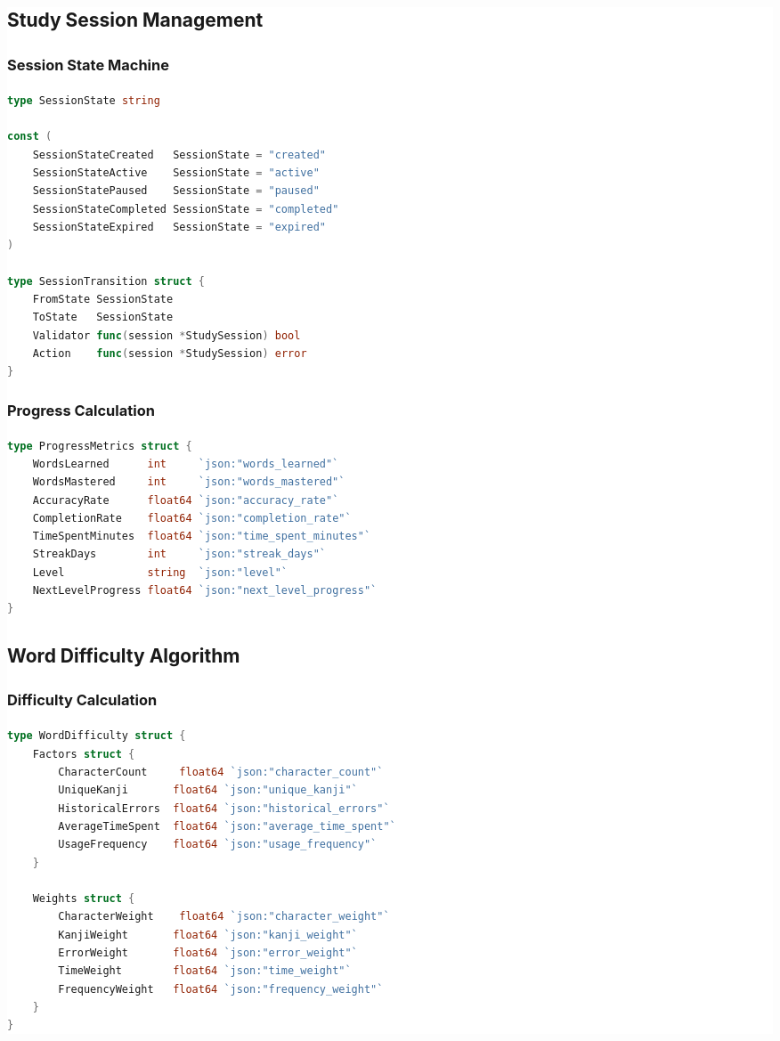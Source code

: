 ## Study Session Management

### Session State Machine
```go
type SessionState string

const (
    SessionStateCreated   SessionState = "created"
    SessionStateActive    SessionState = "active"
    SessionStatePaused    SessionState = "paused"
    SessionStateCompleted SessionState = "completed"
    SessionStateExpired   SessionState = "expired"
)

type SessionTransition struct {
    FromState SessionState
    ToState   SessionState
    Validator func(session *StudySession) bool
    Action    func(session *StudySession) error
}
```

### Progress Calculation
```go
type ProgressMetrics struct {
    WordsLearned      int     `json:"words_learned"`
    WordsMastered     int     `json:"words_mastered"`
    AccuracyRate      float64 `json:"accuracy_rate"`
    CompletionRate    float64 `json:"completion_rate"`
    TimeSpentMinutes  float64 `json:"time_spent_minutes"`
    StreakDays        int     `json:"streak_days"`
    Level             string  `json:"level"`
    NextLevelProgress float64 `json:"next_level_progress"`
}
```

## Word Difficulty Algorithm

### Difficulty Calculation
```go
type WordDifficulty struct {
    Factors struct {
        CharacterCount     float64 `json:"character_count"`
        UniqueKanji       float64 `json:"unique_kanji"`
        HistoricalErrors  float64 `json:"historical_errors"`
        AverageTimeSpent  float64 `json:"average_time_spent"`
        UsageFrequency    float64 `json:"usage_frequency"`
    }
    
    Weights struct {
        CharacterWeight    float64 `json:"character_weight"`
        KanjiWeight       float64 `json:"kanji_weight"`
        ErrorWeight       float64 `json:"error_weight"`
        TimeWeight        float64 `json:"time_weight"`
        FrequencyWeight   float64 `json:"frequency_weight"`
    }
}
```
